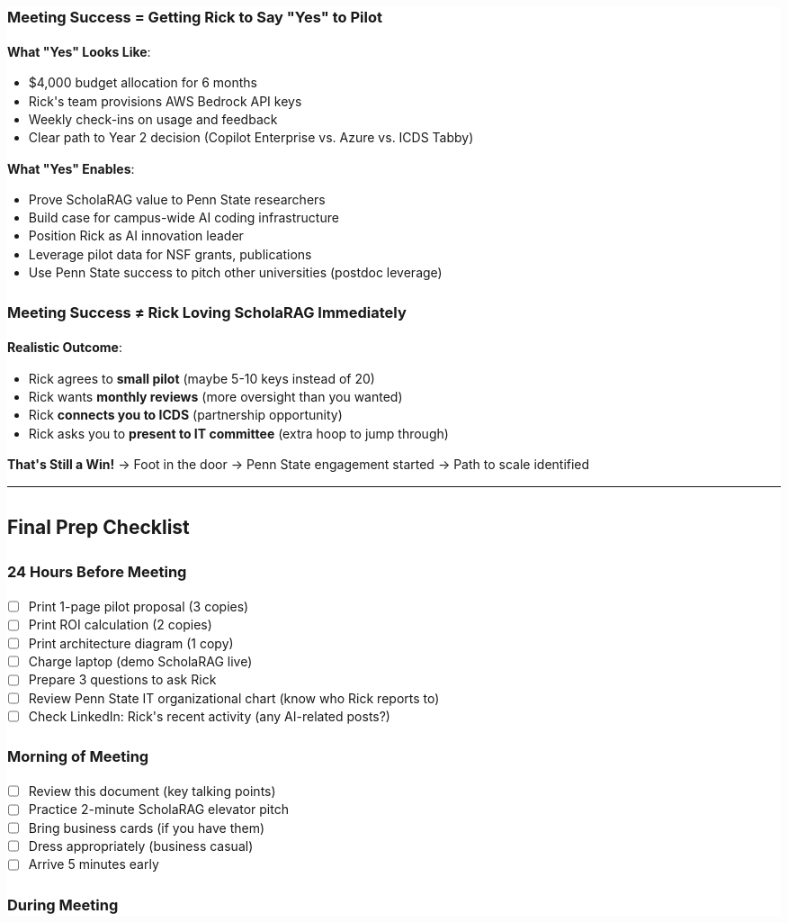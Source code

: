 ### Meeting Success = Getting Rick to Say "Yes" to Pilot

**What "Yes" Looks Like**:
- $4,000 budget allocation for 6 months
- Rick's team provisions AWS Bedrock API keys
- Weekly check-ins on usage and feedback
- Clear path to Year 2 decision (Copilot Enterprise vs. Azure vs. ICDS Tabby)

**What "Yes" Enables**:
- Prove ScholaRAG value to Penn State researchers
- Build case for campus-wide AI coding infrastructure
- Position Rick as AI innovation leader
- Leverage pilot data for NSF grants, publications
- Use Penn State success to pitch other universities (postdoc leverage)

### Meeting Success ≠ Rick Loving ScholaRAG Immediately

**Realistic Outcome**:
- Rick agrees to **small pilot** (maybe 5-10 keys instead of 20)
- Rick wants **monthly reviews** (more oversight than you wanted)
- Rick **connects you to ICDS** (partnership opportunity)
- Rick asks you to **present to IT committee** (extra hoop to jump through)

**That's Still a Win!**
→ Foot in the door
→ Penn State engagement started
→ Path to scale identified

---

## Final Prep Checklist

### 24 Hours Before Meeting

- [ ] Print 1-page pilot proposal (3 copies)
- [ ] Print ROI calculation (2 copies)
- [ ] Print architecture diagram (1 copy)
- [ ] Charge laptop (demo ScholaRAG live)
- [ ] Prepare 3 questions to ask Rick
- [ ] Review Penn State IT organizational chart (know who Rick reports to)
- [ ] Check LinkedIn: Rick's recent activity (any AI-related posts?)

### Morning of Meeting

- [ ] Review this document (key talking points)
- [ ] Practice 2-minute ScholaRAG elevator pitch
- [ ] Bring business cards (if you have them)
- [ ] Dress appropriately (business casual)
- [ ] Arrive 5 minutes early

### During Meeting
